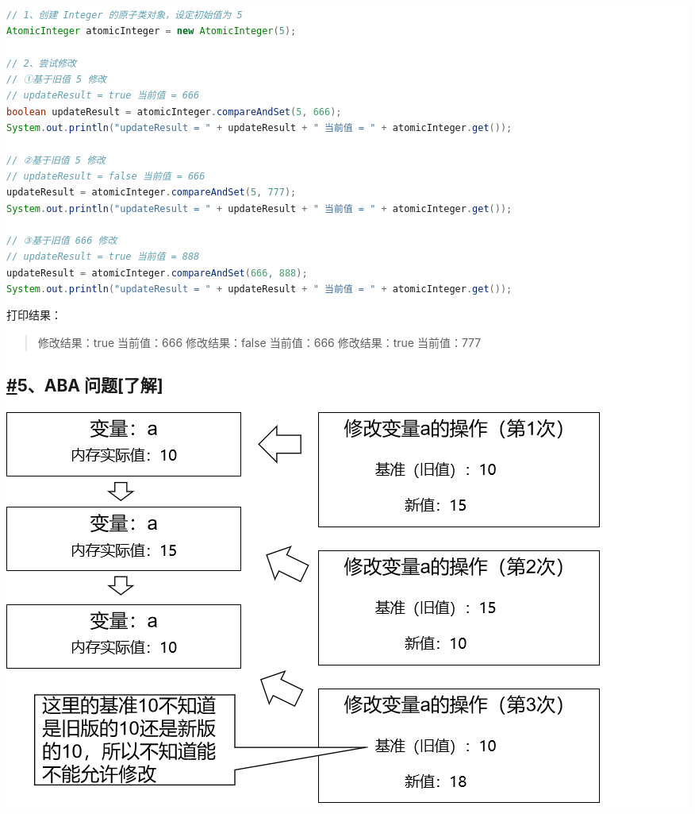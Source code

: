 ```java
// 1、创建 Integer 的原子类对象，设定初始值为 5
AtomicInteger atomicInteger = new AtomicInteger(5);

// 2、尝试修改
// ①基于旧值 5 修改
// updateResult = true 当前值 = 666
boolean updateResult = atomicInteger.compareAndSet(5, 666);
System.out.println("updateResult = " + updateResult + " 当前值 = " + atomicInteger.get());

// ②基于旧值 5 修改
// updateResult = false 当前值 = 666
updateResult = atomicInteger.compareAndSet(5, 777);
System.out.println("updateResult = " + updateResult + " 当前值 = " + atomicInteger.get());

// ③基于旧值 666 修改
// updateResult = true 当前值 = 888
updateResult = atomicInteger.compareAndSet(666, 888);
System.out.println("updateResult = " + updateResult + " 当前值 = " + atomicInteger.get());
```



打印结果：

> 修改结果：true 当前值：666
> 修改结果：false 当前值：666
> 修改结果：true 当前值：777

## [#](http://heavy_code_industry.gitee.io/code_heavy_industry/pro017-JUC/lecture/chapter05/verse03.html#_5、aba-问题-了解)5、ABA 问题[了解]

![images_cas](JUC_封杰.assets/img026.2068dc10.png)
